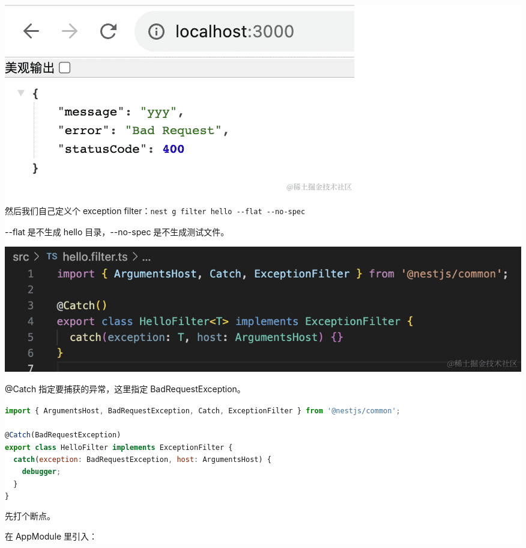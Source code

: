 ![](16-如何自定义Exception-Filter.assets/00fd127d5c70464290bfcd27a40a9628tplv-k3u1fbpfcp-jj-mark0000q75.png)

然后我们自己定义个 exception filter：`nest g filter hello --flat --no-spec`

--flat 是不生成 hello 目录，--no-spec 是不生成测试文件。

![](16-如何自定义Exception-Filter.assets/13da92ec51ae4f6596fed68444879d00tplv-k3u1fbpfcp-jj-mark0000q75.png)

@Catch 指定要捕获的异常，这里指定 BadRequestException。


```javascript
import { ArgumentsHost, BadRequestException, Catch, ExceptionFilter } from '@nestjs/common';

@Catch(BadRequestException)
export class HelloFilter implements ExceptionFilter {
  catch(exception: BadRequestException, host: ArgumentsHost) {
    debugger;
  }
}
```

先打个断点。

在 AppModule 里引入：
